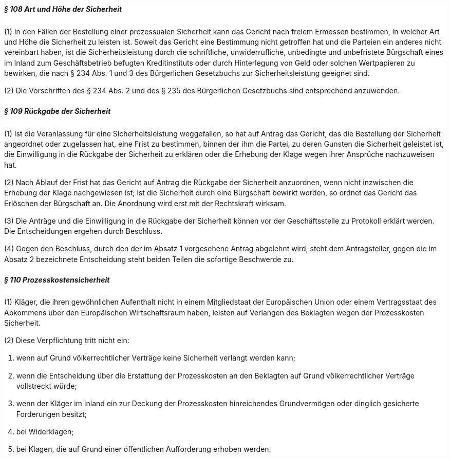 

##### § 108 Art und Höhe der Sicherheit

(1) In den Fällen der Bestellung einer prozessualen Sicherheit kann das Gericht nach freiem Ermessen bestimmen, in welcher Art und Höhe die Sicherheit zu leisten ist. Soweit das Gericht eine Bestimmung nicht getroffen hat und die Parteien ein anderes nicht vereinbart haben, ist die Sicherheitsleistung durch die schriftliche, unwiderrufliche, unbedingte und unbefristete Bürgschaft eines im Inland zum Geschäftsbetrieb befugten Kreditinstituts oder durch Hinterlegung von Geld oder solchen Wertpapieren zu bewirken, die nach § 234 Abs. 1 und 3 des Bürgerlichen Gesetzbuchs zur Sicherheitsleistung geeignet sind.

(2) Die Vorschriften des § 234 Abs. 2 und des § 235 des Bürgerlichen Gesetzbuchs sind entsprechend anzuwenden.


##### § 109 Rückgabe der Sicherheit

(1) Ist die Veranlassung für eine Sicherheitsleistung weggefallen, so hat auf Antrag das Gericht, das die Bestellung der Sicherheit angeordnet oder zugelassen hat, eine Frist zu bestimmen, binnen der ihm die Partei, zu deren Gunsten die Sicherheit geleistet ist, die Einwilligung in die Rückgabe der Sicherheit zu erklären oder die Erhebung der Klage wegen ihrer Ansprüche nachzuweisen hat.

(2) Nach Ablauf der Frist hat das Gericht auf Antrag die Rückgabe der Sicherheit anzuordnen, wenn nicht inzwischen die Erhebung der Klage nachgewiesen ist; ist die Sicherheit durch eine Bürgschaft bewirkt worden, so ordnet das Gericht das Erlöschen der Bürgschaft an. Die Anordnung wird erst mit der Rechtskraft wirksam.

(3) Die Anträge und die Einwilligung in die Rückgabe der Sicherheit können vor der Geschäftsstelle zu Protokoll erklärt werden. Die Entscheidungen ergehen durch Beschluss.

(4) Gegen den Beschluss, durch den der im Absatz 1 vorgesehene Antrag abgelehnt wird, steht dem Antragsteller, gegen die im Absatz 2 bezeichnete Entscheidung steht beiden Teilen die sofortige Beschwerde zu.


##### § 110 Prozesskostensicherheit

(1) Kläger, die ihren gewöhnlichen Aufenthalt nicht in einem Mitgliedstaat der Europäischen Union oder einem Vertragsstaat des Abkommens über den Europäischen Wirtschaftsraum haben, leisten auf Verlangen des Beklagten wegen der Prozesskosten Sicherheit.

(2) Diese Verpflichtung tritt nicht ein:

1.  wenn auf Grund völkerrechtlicher Verträge keine Sicherheit verlangt werden kann;


2.  wenn die Entscheidung über die Erstattung der Prozesskosten an den Beklagten auf Grund völkerrechtlicher Verträge vollstreckt würde;


3.  wenn der Kläger im Inland ein zur Deckung der Prozesskosten hinreichendes Grundvermögen oder dinglich gesicherte Forderungen besitzt;


4.  bei Widerklagen;


5.  bei Klagen, die auf Grund einer öffentlichen Aufforderung erhoben werden.

